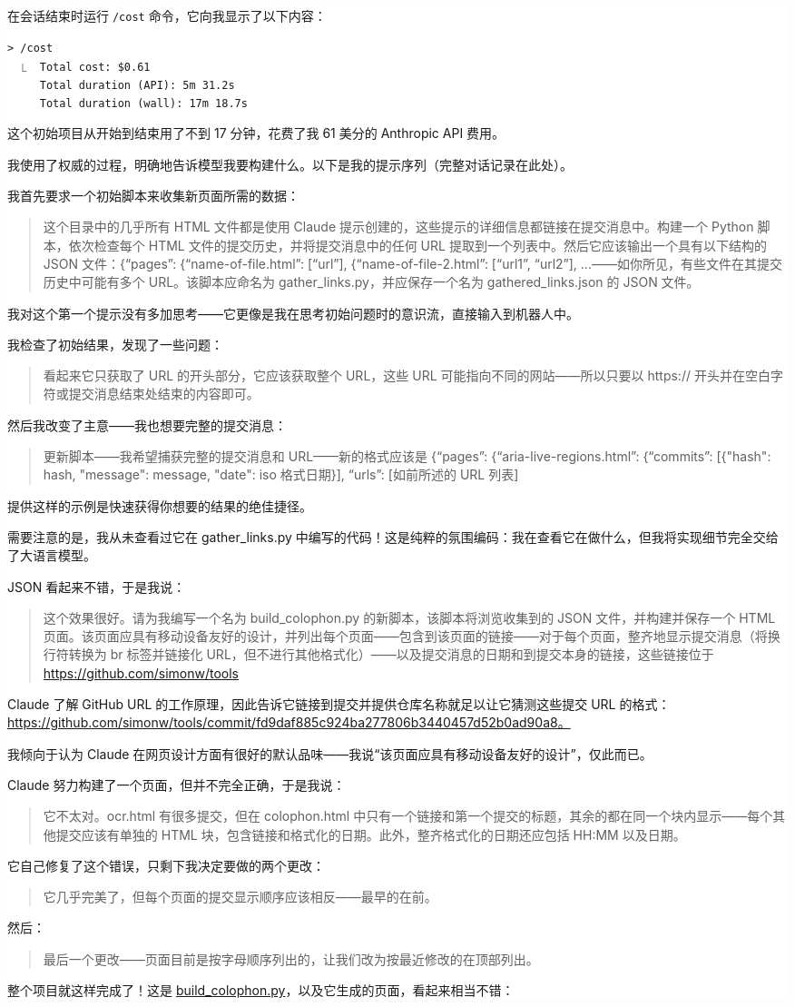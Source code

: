在会话结束时运行 `/cost` 命令，它向我显示了以下内容：

```
> /cost
  ⎿  Total cost: $0.61
     Total duration (API): 5m 31.2s
     Total duration (wall): 17m 18.7s
```

这个初始项目从开始到结束用了不到 17 分钟，花费了我 61 美分的 Anthropic API 费用。

我使用了权威的过程，明确地告诉模型我要构建什么。以下是我的提示序列（完整对话记录在此处）。

我首先要求一个初始脚本来收集新页面所需的数据：

> 这个目录中的几乎所有 HTML 文件都是使用 Claude 提示创建的，这些提示的详细信息都链接在提交消息中。构建一个 Python 脚本，依次检查每个 HTML 文件的提交历史，并将提交消息中的任何 URL 提取到一个列表中。然后它应该输出一个具有以下结构的 JSON 文件：{“pages”: {“name-of-file.html”: [“url”], {“name-of-file-2.html”: [“url1”, “url2”], ...——如你所见，有些文件在其提交历史中可能有多个 URL。该脚本应命名为 gather_links.py，并应保存一个名为 gathered_links.json 的 JSON 文件。

我对这个第一个提示没有多加思考——它更像是我在思考初始问题时的意识流，直接输入到机器人中。

我检查了初始结果，发现了一些问题：

> 看起来它只获取了 URL 的开头部分，它应该获取整个 URL，这些 URL 可能指向不同的网站——所以只要以 https:// 开头并在空白字符或提交消息结束处结束的内容即可。

然后我改变了主意——我也想要完整的提交消息：

> 更新脚本——我希望捕获完整的提交消息和 URL——新的格式应该是 {“pages”: {“aria-live-regions.html”: {“commits”: [{"hash": hash, "message": message, "date": iso 格式日期}], “urls”: [如前所述的 URL 列表]

提供这样的示例是快速获得你想要的结果的绝佳捷径。

需要注意的是，我从未查看过它在 gather_links.py 中编写的代码！这是纯粹的氛围编码：我在查看它在做什么，但我将实现细节完全交给了大语言模型。

JSON 看起来不错，于是我说：

> 这个效果很好。请为我编写一个名为 build_colophon.py 的新脚本，该脚本将浏览收集到的 JSON 文件，并构建并保存一个 HTML 页面。该页面应具有移动设备友好的设计，并列出每个页面——包含到该页面的链接——对于每个页面，整齐地显示提交消息（将换行符转换为 br 标签并链接化 URL，但不进行其他格式化）——以及提交消息的日期和到提交本身的链接，这些链接位于 https://github.com/simonw/tools

Claude 了解 GitHub URL 的工作原理，因此告诉它链接到提交并提供仓库名称就足以让它猜测这些提交 URL 的格式：https://github.com/simonw/tools/commit/fd9daf885c924ba277806b3440457d52b0ad90a8。

我倾向于认为 Claude 在网页设计方面有很好的默认品味——我说“该页面应具有移动设备友好的设计”，仅此而已。

Claude 努力构建了一个页面，但并不完全正确，于是我说：

> 它不太对。ocr.html 有很多提交，但在 colophon.html 中只有一个链接和第一个提交的标题，其余的都在同一个块内显示——每个其他提交应该有单独的 HTML 块，包含链接和格式化的日期。此外，整齐格式化的日期还应包括 HH:MM 以及日期。

它自己修复了这个错误，只剩下我决定要做的两个更改：

> 它几乎完美了，但每个页面的提交显示顺序应该相反——最早的在前。

然后：

> 最后一个更改——页面目前是按字母顺序列出的，让我们改为按最近修改的在顶部列出。

整个项目就这样完成了！这是 [build_colophon.py](https://github.com/simonw/tools/blob/1e04f12a1cacea8856946162457d0d77e60ee549/build_colophon.py)，以及它生成的页面，看起来相当不错：
